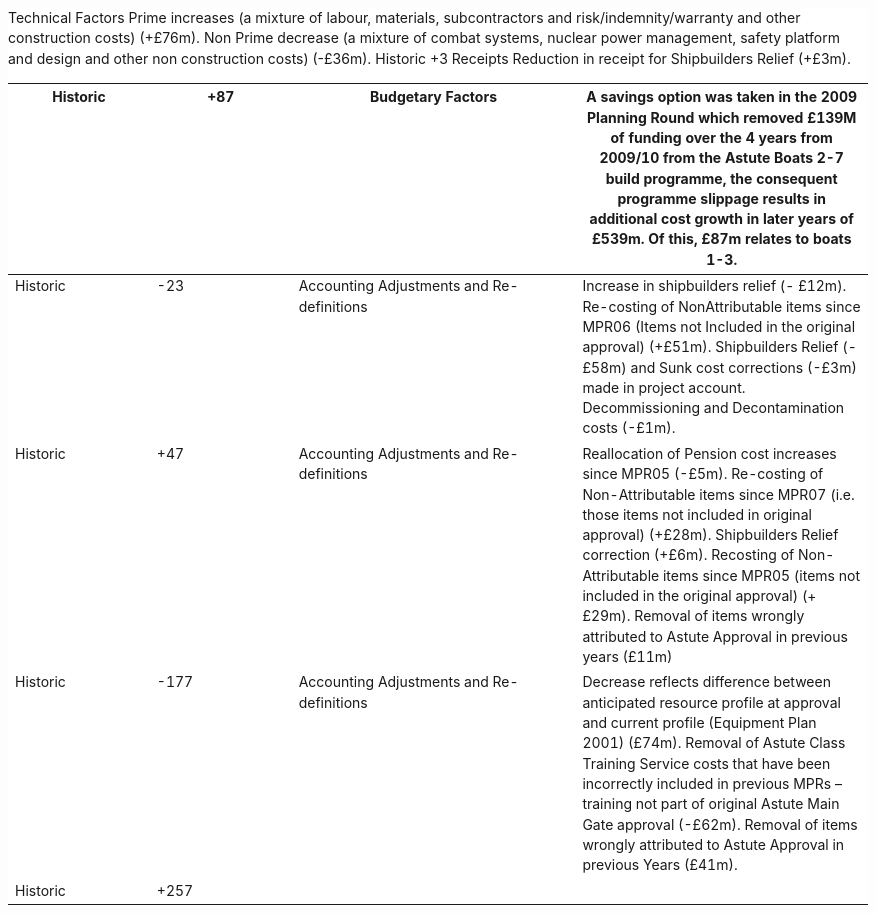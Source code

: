 <td>Technical Factors</td>
<td>Prime increases (a mixture of labour, materials, subcontractors and risk/indemnity/warranty and other construction costs) (+£76m). Non Prime decrease (a mixture of combat systems, nuclear power management, safety platform and design and other non construction costs) (-£36m).</td>
</tr>
<tr>
<td>Historic</td>
<td>+3</td>
<td>Receipts</td>
<td>Reduction in receipt for Shipbuilders Relief (+£3m).</td>
</tr>
</tbody>
</table>

<table>
<colgroup>
<col style="width: 16%" />
<col style="width: 16%" />
<col style="width: 32%" />
<col style="width: 33%" />
</colgroup>
<thead>
<tr>
<th>Historic</th>
<th>+87</th>
<th>Budgetary Factors</th>
<th>A savings option was taken in the 2009 Planning Round which removed
£139M of funding over the 4 years from 2009/10 from the Astute Boats 2-7 build programme, the consequent programme slippage results in additional cost growth in later years of £539m. Of this, £87m relates to boats 1-3.</th>
</tr>
</thead>
<tbody>
<tr>
<td>Historic</td>
<td>-23</td>
<td>Accounting Adjustments and Re-definitions</td>
<td>Increase in shipbuilders relief (-
£12m). Re-costing of NonAttributable items since MPR06 (Items not Included in the original approval) (+£51m). Shipbuilders Relief (-£58m) and Sunk cost corrections (-£3m) made in project account. Decommissioning and Decontamination costs (-£1m).</td>
</tr>
<tr>
<td>Historic</td>
<td>+47</td>
<td>Accounting Adjustments and Re-definitions</td>
<td>Reallocation of Pension cost increases since MPR05 (-£5m). Re-costing of Non-Attributable items since MPR07 (i.e. those items not included in original approval) (+£28m). Shipbuilders Relief correction (+£6m). Recosting of Non-Attributable items since MPR05 (items not included in the original approval) (+£29m). Removal of items wrongly attributed to Astute Approval in previous years (£11m)</td>
</tr>
<tr>
<td>Historic</td>
<td>-177</td>
<td>Accounting Adjustments and Re-definitions</td>
<td>Decrease reflects difference between anticipated resource profile at approval and current profile (Equipment Plan 2001) (£74m). Removal of Astute Class Training Service costs that have been incorrectly included in previous MPRs – training not part of original Astute Main Gate approval (-£62m). Removal of items wrongly attributed to Astute Approval in previous Years (£41m).</td>
</tr>
<tr>
<td>Historic</td>
<td>+257</td>